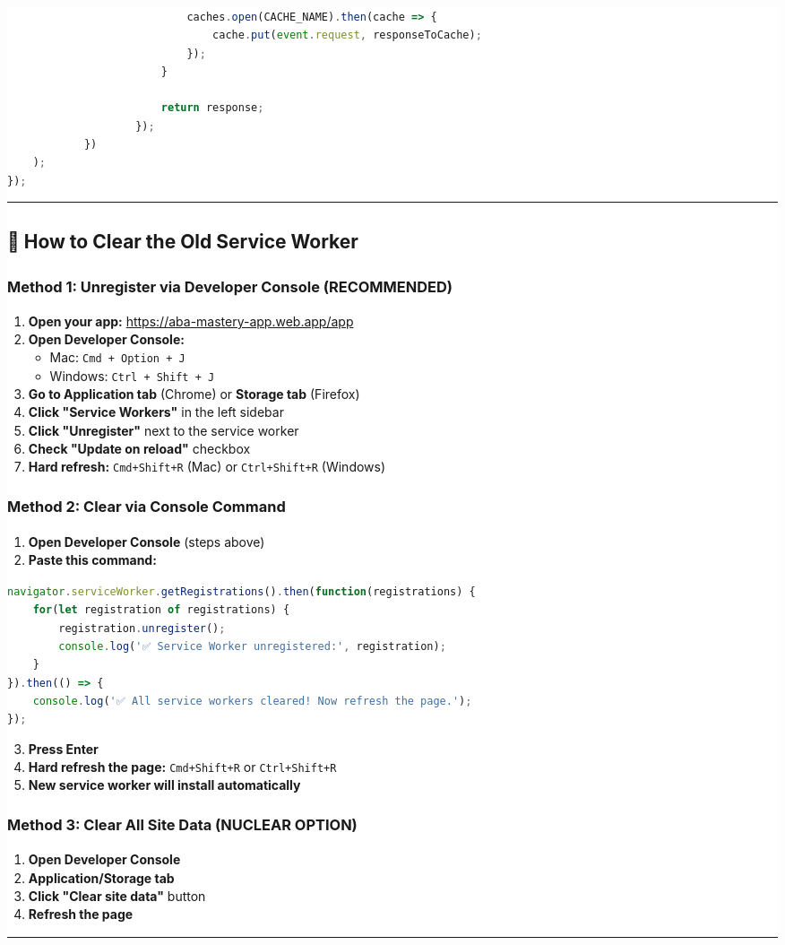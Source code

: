 ```javascript
                            caches.open(CACHE_NAME).then(cache => {
                                cache.put(event.request, responseToCache);
                            });
                        }
                        
                        return response;
                    });
            })
    );
});
```

---

## 🔄 **How to Clear the Old Service Worker**

### **Method 1: Unregister via Developer Console (RECOMMENDED)**

1. **Open your app:** https://aba-mastery-app.web.app/app
2. **Open Developer Console:**
   - Mac: `Cmd + Option + J`
   - Windows: `Ctrl + Shift + J`
3. **Go to Application tab** (Chrome) or **Storage tab** (Firefox)
4. **Click "Service Workers"** in the left sidebar
5. **Click "Unregister"** next to the service worker
6. **Check "Update on reload"** checkbox
7. **Hard refresh:** `Cmd+Shift+R` (Mac) or `Ctrl+Shift+R` (Windows)

### **Method 2: Clear via Console Command**

1. **Open Developer Console** (steps above)
2. **Paste this command:**

```javascript
navigator.serviceWorker.getRegistrations().then(function(registrations) {
    for(let registration of registrations) {
        registration.unregister();
        console.log('✅ Service Worker unregistered:', registration);
    }
}).then(() => {
    console.log('✅ All service workers cleared! Now refresh the page.');
});
```

3. **Press Enter**
4. **Hard refresh the page:** `Cmd+Shift+R` or `Ctrl+Shift+R`
5. **New service worker will install automatically**

### **Method 3: Clear All Site Data (NUCLEAR OPTION)**

1. **Open Developer Console**
2. **Application/Storage tab**
3. **Click "Clear site data"** button
4. **Refresh the page**

---